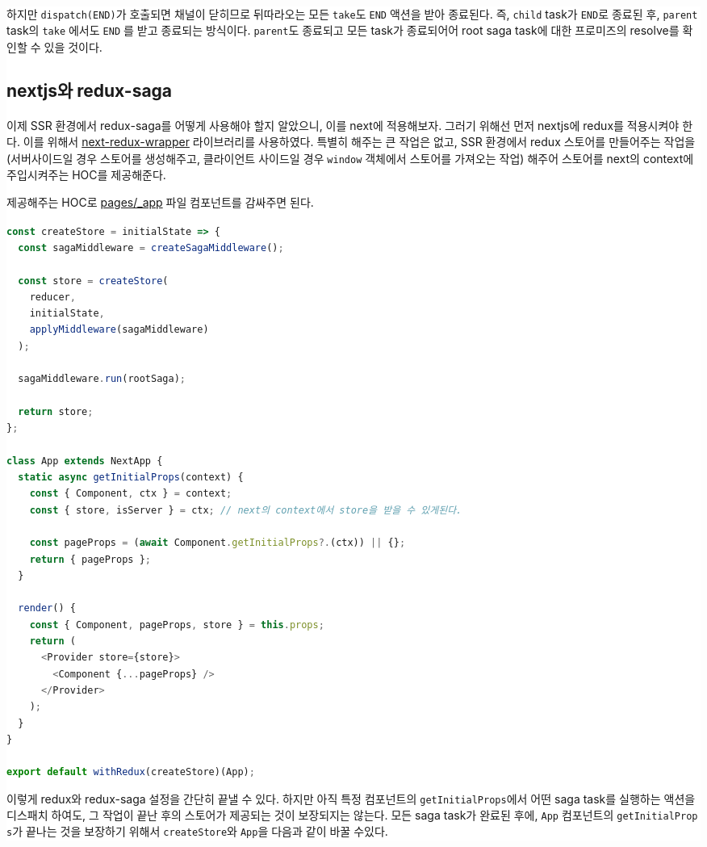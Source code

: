 하지만 `dispatch(END)`가 호출되면 채널이 닫히므로 뒤따라오는 모든 `take`도 `END` 액션을 받아 종료된다. 즉, `child` task가 `END`로 종료된 후, `parent` task의 `take` 에서도 `END` 를 받고 종료되는 방식이다. `parent`도 종료되고 모든 task가 종료되어어 root saga task에 대한 프로미즈의 resolve를 확인할 수 있을 것이다.

## nextjs와 redux-saga

이제 SSR 환경에서 redux-saga를 어떻게 사용해야 할지 알았으니, 이를 next에 적용해보자.
그러기 위해선 먼저 nextjs에 redux를 적용시켜야 한다. 이를 위해서 [next-redux-wrapper](https://github.com/kirill-konshin/next-redux-wrapper) 라이브러리를 사용하였다. 특별히 해주는 큰 작업은 없고, SSR 환경에서 redux 스토어를 만들어주는 작업을(서버사이드일 경우 스토어를 생성해주고, 클라이언트 사이드일 경우 `window` 객체에서 스토어를 가져오는 작업) 해주어 스토어를 next의 context에 주입시켜주는 HOC를 제공해준다.

제공해주는 HOC로 [pages/\_app](https://nextjs.org/docs/advanced-features/custom-app) 파일 컴포넌트를 감싸주면 된다.

```js
const createStore = initialState => {
  const sagaMiddleware = createSagaMiddleware();

  const store = createStore(
    reducer,
    initialState,
    applyMiddleware(sagaMiddleware)
  );

  sagaMiddleware.run(rootSaga);

  return store;
};

class App extends NextApp {
  static async getInitialProps(context) {
    const { Component, ctx } = context;
    const { store, isServer } = ctx; // next의 context에서 store을 받을 수 있게된다.

    const pageProps = (await Component.getInitialProps?.(ctx)) || {};
    return { pageProps };
  }

  render() {
    const { Component, pageProps, store } = this.props;
    return (
      <Provider store={store}>
        <Component {...pageProps} />
      </Provider>
    );
  }
}

export default withRedux(createStore)(App);
```

이렇게 redux와 redux-saga 설정을 간단히 끝낼 수 있다. 하지만 아직 특정 컴포넌트의 `getInitialProps`에서 어떤 saga task를 실행하는 액션을 디스패치 하여도, 그 작업이 끝난 후의 스토어가 제공되는 것이 보장되지는 않는다. 모든 saga task가 완료된 후에, `App` 컴포넌트의 `getInitialProps`가 끝나는 것을 보장하기 위해서 `createStore`와 `App`을 다음과 같이 바꿀 수있다.
